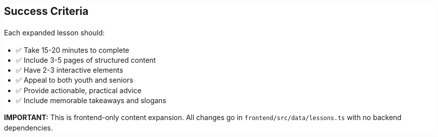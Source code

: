 ## Success Criteria
Each expanded lesson should:
- ✅ Take 15-20 minutes to complete
- ✅ Include 3-5 pages of structured content
- ✅ Have 2-3 interactive elements
- ✅ Appeal to both youth and seniors
- ✅ Provide actionable, practical advice
- ✅ Include memorable takeaways and slogans

**IMPORTANT:** This is frontend-only content expansion. All changes go in `frontend/src/data/lessons.ts` with no backend dependencies.
